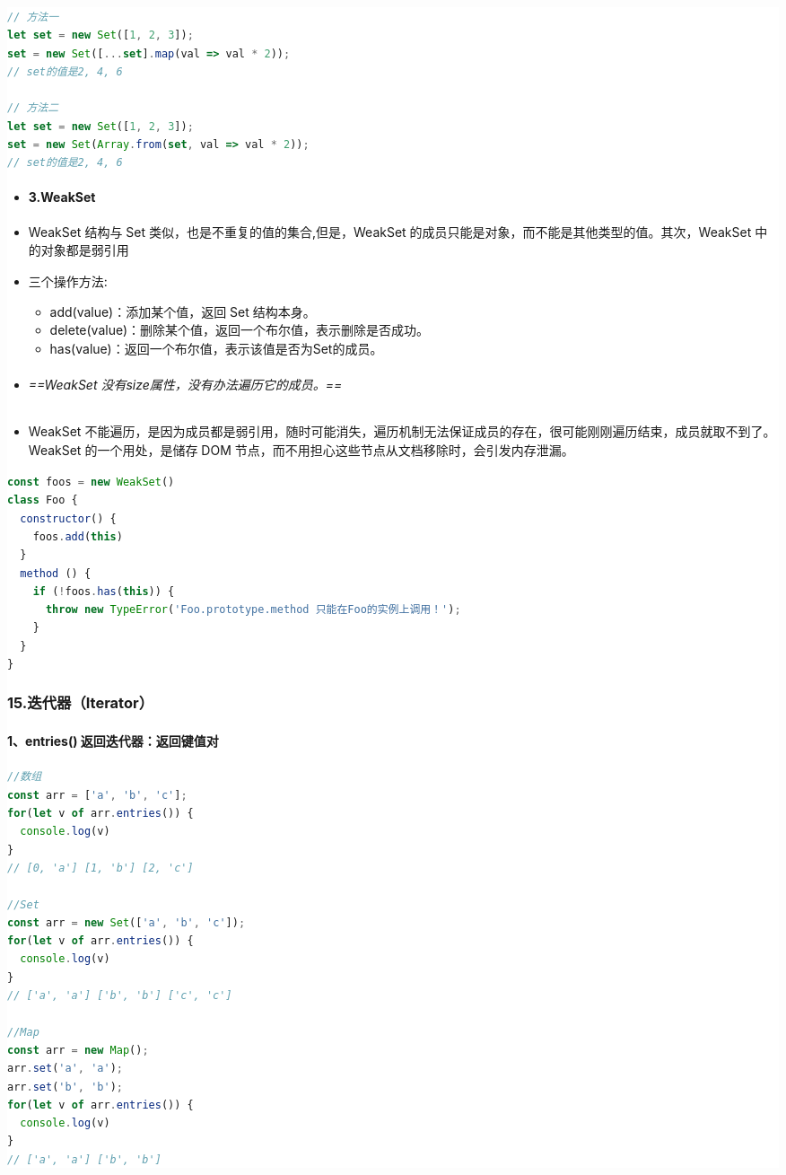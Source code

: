 ```js
// 方法一
let set = new Set([1, 2, 3]);
set = new Set([...set].map(val => val * 2));
// set的值是2, 4, 6

// 方法二
let set = new Set([1, 2, 3]);
set = new Set(Array.from(set, val => val * 2));
// set的值是2, 4, 6
```

- #### 3.WeakSet
- WeakSet 结构与 Set 类似，也是不重复的值的集合,但是，WeakSet 的成员只能是对象，而不能是其他类型的值。其次，WeakSet 中的对象都是弱引用
 - 三个操作方法:

     - add(value)：添加某个值，返回 Set 结构本身。
     - delete(value)：删除某个值，返回一个布尔值，表示删除是否成功。
     - has(value)：返回一个布尔值，表示该值是否为Set的成员。
- ###### ==WeakSet 没有size属性，没有办法遍历它的成员。==
- WeakSet 不能遍历，是因为成员都是弱引用，随时可能消失，遍历机制无法保证成员的存在，很可能刚刚遍历结束，成员就取不到了。WeakSet 的一个用处，是储存 DOM 节点，而不用担心这些节点从文档移除时，会引发内存泄漏。

```js
const foos = new WeakSet()
class Foo {
  constructor() {
    foos.add(this)
  }
  method () {
    if (!foos.has(this)) {
      throw new TypeError('Foo.prototype.method 只能在Foo的实例上调用！');
    }
  }
}
```

### 15.迭代器（Iterator）
#### 1、entries() 返回迭代器：返回键值对

```js
//数组
const arr = ['a', 'b', 'c'];
for(let v of arr.entries()) {
  console.log(v)
}
// [0, 'a'] [1, 'b'] [2, 'c']

//Set
const arr = new Set(['a', 'b', 'c']);
for(let v of arr.entries()) {
  console.log(v)
}
// ['a', 'a'] ['b', 'b'] ['c', 'c']

//Map
const arr = new Map();
arr.set('a', 'a');
arr.set('b', 'b');
for(let v of arr.entries()) {
  console.log(v)
}
// ['a', 'a'] ['b', 'b']
```
